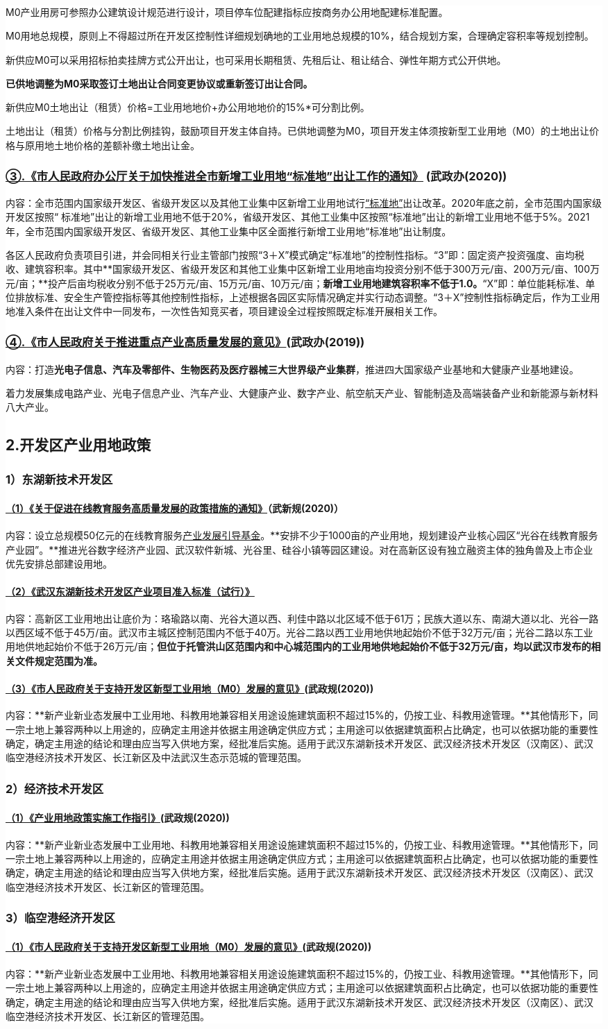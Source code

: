 M0产业用房可参照办公建筑设计规范进行设计，项目停车位配建指标应按商务办公用地配建标准配置。

M0用地总规模，原则上不得超过所在开发区控制性详细规划确地的工业用地总规模的10%，结合规划方案，合理确定容积率等规划控制。

新供应M0可以采用招标拍卖挂牌方式公开出让，也可采用长期租赁、先租后让、租让结合、弹性年期方式公开供地。

**已供地调整为M0采取签订土地出让合同变更协议或重新签订出让合同。**

新供应M0土地出让（租赁）价格=工业用地地价+办公用地地价的15%*可分割比例。

土地出让（租赁）价格与分割比例挂钩，鼓励项目开发主体自持。已供地调整为M0，项目开发主体须按新型工业用地（M0）的土地出让价格与原用地土地价格的差额补缴土地出让金。
### [③.《市人民政府办公厅关于加快推进全市新增工业用地“标准地”出让工作的通知》](http://www.wuhan.gov.cn/zwgk/xxgk/zfwj/bgtwj/202012/t20201231_1586818.shtml) (武政办(2020))
内容：全市范围内国家级开发区、省级开发区以及其他工业集中区新增工业用地试行[“标准地”](https://www.sohu.com/a/273183875_814912)出让改革。2020年底之前，全市范围内国家级开发区按照“ 标准地”出让的新增工业用地不低于20%，省级开发区、其他工业集中区按照“标准地”出让的新增工业用地不低于5%。2021年，全市范围内国家级开发区、省级开发区、其他工业集中区全面推行新增工业用地“标准地”出让制度。

各区人民政府负责项目引进，并会同相关行业主管部门按照“3＋X”模式确定“标准地”的控制性指标。“3”即：固定资产投资强度、亩均税收、建筑容积率。其中**国家级开发区、省级开发区和其他工业集中区新增工业用地亩均投资分别不低于300万元/亩、200万元/亩、100万元/亩；**投产后亩均税收分别不低于25万元/亩、15万元/亩、10万元/亩；**新增工业用地建筑容积率不低于1.0。**“X”即：单位能耗标准、单位排放标准、安全生产管控指标等其他控制性指标，上述根据各园区实际情况确定并实行动态调整。“3＋X”控制性指标确定后，作为工业用地准入条件在出让文件中一同发布，一次性告知竞买者，项目建设全过程按照既定标准开展相关工作。
### [④.《市人民政府关于推进重点产业高质量发展的意见》](http://www.wuhan.gov.cn/zwgk/xxgk/zfwj/szfwj/202003/t20200316_973985.shtml)(武政办(2019))
内容：打造**光电子信息、汽车及零部件、生物医药及医疗器械三大世界级产业集群**，推进四大国家级产业基地和大健康产业基地建设。

着力发展集成电路产业、光电子信息产业、汽车产业、大健康产业、数字产业、航空航天产业、智能制造及高端装备产业和新能源与新材料八大产业。

## 2.开发区产业用地政策
### 1）东湖新技术开发区
#### [（1）《关于促进在线教育服务高质量发展的政策措施的通知》](http://www.wehdz.gov.cn/cxgg_53/ggzc/202001/t20200119_897208.shtml)（武新规(2020)）
内容：设立总规模50亿元的在线教育服务[产业发展引导基金](https://baike.baidu.com/item/%E6%94%BF%E5%BA%9C%E5%BC%95%E5%AF%BC%E5%9F%BA%E9%87%91/745402?fr=aladdin)。**安排不少于1000亩的产业用地，规划建设产业核心园区“光谷在线教育服务产业园”。**推进光谷数字经济产业园、武汉软件新城、光谷里、硅谷小镇等园区建设。对在高新区设有独立融资主体的独角兽及上市企业优先安排总部建设用地。
#### [（2）《武汉东湖新技术开发区产业项目准入标准（试行）》](http://www.wehdz.gov.cn/ggzs/tzzn/rytj/202005/t20200528_1348825.shtml)
内容：高新区工业用地出让底价为：珞瑜路以南、光谷大道以西、利佳中路以北区域不低于61万；民族大道以东、南湖大道以北、光谷一路以西区域不低于45万/亩。武汉市主城区控制范围内不低于40万。光谷二路以西工业用地供地起始价不低于32万元/亩；光谷二路以东工业用地供地起始价不低于26万元/亩；**但位于托管洪山区范围内和中心城范围内的工业用地供地起始价不低于32万元/亩，均以武汉市发布的相关文件规定范围为准。**
#### [（3）《市人民政府关于支持开发区新型工业用地（M0）发展的意见》](https://www.ndrc.gov.cn/xwdt/ztzl/gbmjcbzc/gtb/201801/t20180119_1209886.html)(武政规(2020))
内容：**新产业新业态发展中工业用地、科教用地兼容相关用途设施建筑面积不超过15%的，仍按工业、科教用途管理。**其他情形下，同一宗土地上兼容两种以上用途的，应确定主用途并依据主用途确定供应方式；主用途可以依据建筑面积占比确定，也可以依据功能的重要性确定，确定主用途的结论和理由应当写入供地方案，经批准后实施。适用于武汉东湖新技术开发区、武汉经济技术开发区（汉南区）、武汉临空港经济技术开发区、长江新区及中法武汉生态示范城的管理范围。
### 2）经济技术开发区
#### [（1）《产业用地政策实施工作指引》](https://www.ndrc.gov.cn/xwdt/ztzl/gbmjcbzc/gtb/201801/t20180119_1209886.html)(武政规(2020))
内容：**新产业新业态发展中工业用地、科教用地兼容相关用途设施建筑面积不超过15%的，仍按工业、科教用途管理。**其他情形下，同一宗土地上兼容两种以上用途的，应确定主用途并依据主用途确定供应方式；主用途可以依据建筑面积占比确定，也可以依据功能的重要性确定，确定主用途的结论和理由应当写入供地方案，经批准后实施。适用于武汉东湖新技术开发区、武汉经济技术开发区（汉南区）、武汉临空港经济技术开发区、长江新区的管理范围。
### 3）临空港经济开发区
#### [（1）《市人民政府关于支持开发区新型工业用地（M0）发展的意见》](https://www.ndrc.gov.cn/xwdt/ztzl/gbmjcbzc/gtb/201801/t20180119_1209886.html)(武政规(2020))
内容：**新产业新业态发展中工业用地、科教用地兼容相关用途设施建筑面积不超过15%的，仍按工业、科教用途管理。**其他情形下，同一宗土地上兼容两种以上用途的，应确定主用途并依据主用途确定供应方式；主用途可以依据建筑面积占比确定，也可以依据功能的重要性确定，确定主用途的结论和理由应当写入供地方案，经批准后实施。适用于武汉东湖新技术开发区、武汉经济技术开发区（汉南区）、武汉临空港经济技术开发区、长江新区的管理范围。